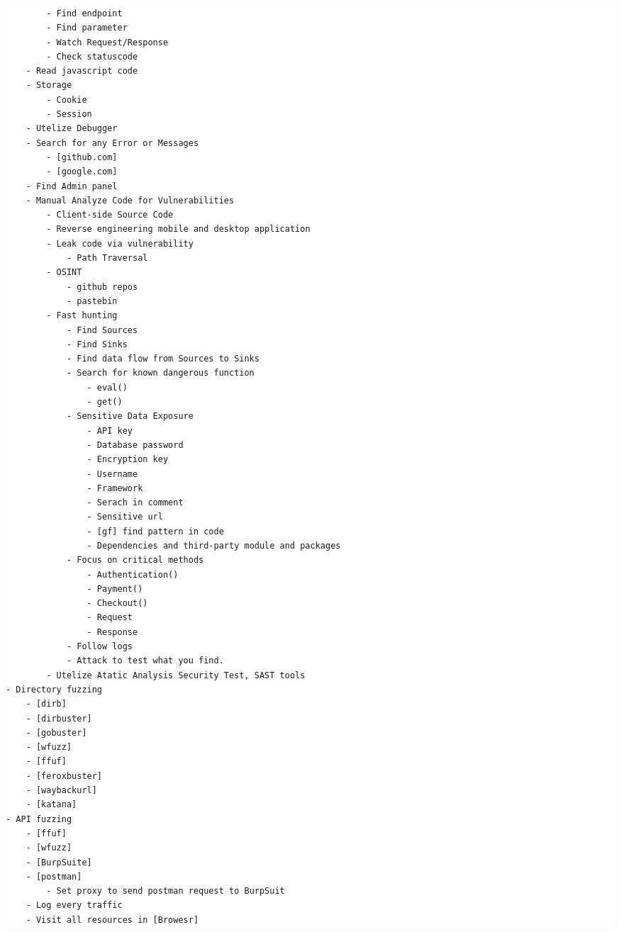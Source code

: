             - Find endpoint
            - Find parameter
            - Watch Request/Response
            - Check statuscode
        - Read javascript code
        - Storage
            - Cookie
            - Session
        - Utelize Debugger
        - Search for any Error or Messages
            - [github.com]
            - [google.com]
        - Find Admin panel
        - Manual Analyze Code for Vulnerabilities        
            - Client-side Source Code
            - Reverse engineering mobile and desktop application
            - Leak code via vulnerability
                - Path Traversal
            - OSINT 
                - github repos
                - pastebin
            - Fast hunting
                - Find Sources
                - Find Sinks
                - Find data flow from Sources to Sinks
                - Search for known dangerous function
                    - eval()
                    - get()
                - Sensitive Data Exposure
                    - API key
                    - Database password
                    - Encryption key
                    - Username
                    - Framework
                    - Serach in comment
                    - Sensitive url
                    - [gf] find pattern in code
                    - Dependencies and third-party module and packages
                - Focus on critical methods
                    - Authentication()
                    - Payment()
                    - Checkout()
                    - Request
                    - Response
                - Follow logs
                - Attack to test what you find.
            - Utelize Atatic Analysis Security Test, SAST tools
    - Directory fuzzing
        - [dirb]
        - [dirbuster]
        - [gobuster]
        - [wfuzz]
        - [ffuf]
        - [feroxbuster]
        - [waybackurl]
        - [katana]
    - API fuzzing
        - [ffuf]
        - [wfuzz]
        - [BurpSuite]
        - [postman]
            - Set proxy to send postman request to BurpSuit
        - Log every traffic
        - Visit all resources in [Browesr]

[//]: # (References)